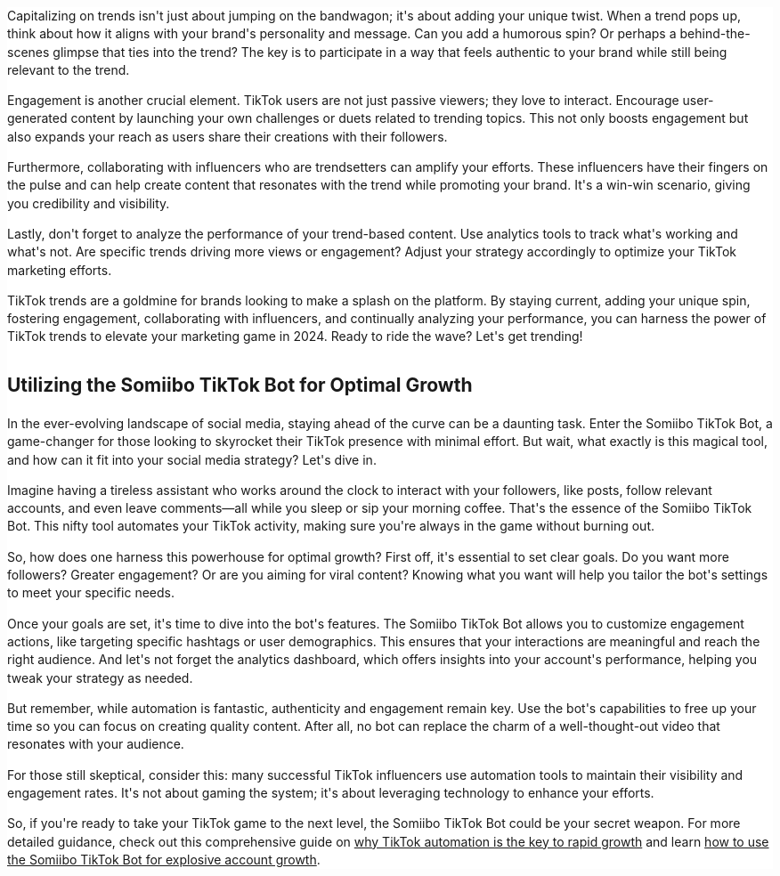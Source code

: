Capitalizing on trends isn't just about jumping on the bandwagon; it's about adding your unique twist. When a trend pops up, think about how it aligns with your brand's personality and message. Can you add a humorous spin? Or perhaps a behind-the-scenes glimpse that ties into the trend? The key is to participate in a way that feels authentic to your brand while still being relevant to the trend.

Engagement is another crucial element. TikTok users are not just passive viewers; they love to interact. Encourage user-generated content by launching your own challenges or duets related to trending topics. This not only boosts engagement but also expands your reach as users share their creations with their followers.

Furthermore, collaborating with influencers who are trendsetters can amplify your efforts. These influencers have their fingers on the pulse and can help create content that resonates with the trend while promoting your brand. It's a win-win scenario, giving you credibility and visibility.

Lastly, don't forget to analyze the performance of your trend-based content. Use analytics tools to track what's working and what's not. Are specific trends driving more views or engagement? Adjust your strategy accordingly to optimize your TikTok marketing efforts.

TikTok trends are a goldmine for brands looking to make a splash on the platform. By staying current, adding your unique spin, fostering engagement, collaborating with influencers, and continually analyzing your performance, you can harness the power of TikTok trends to elevate your marketing game in 2024. Ready to ride the wave? Let's get trending!



## Utilizing the Somiibo TikTok Bot for Optimal Growth

In the ever-evolving landscape of social media, staying ahead of the curve can be a daunting task. Enter the Somiibo TikTok Bot, a game-changer for those looking to skyrocket their TikTok presence with minimal effort. But wait, what exactly is this magical tool, and how can it fit into your social media strategy? Let's dive in.

Imagine having a tireless assistant who works around the clock to interact with your followers, like posts, follow relevant accounts, and even leave comments—all while you sleep or sip your morning coffee. That's the essence of the Somiibo TikTok Bot. This nifty tool automates your TikTok activity, making sure you're always in the game without burning out.

So, how does one harness this powerhouse for optimal growth? First off, it's essential to set clear goals. Do you want more followers? Greater engagement? Or are you aiming for viral content? Knowing what you want will help you tailor the bot's settings to meet your specific needs. 

Once your goals are set, it's time to dive into the bot's features. The Somiibo TikTok Bot allows you to customize engagement actions, like targeting specific hashtags or user demographics. This ensures that your interactions are meaningful and reach the right audience. And let's not forget the analytics dashboard, which offers insights into your account's performance, helping you tweak your strategy as needed.

But remember, while automation is fantastic, authenticity and engagement remain key. Use the bot's capabilities to free up your time so you can focus on creating quality content. After all, no bot can replace the charm of a well-thought-out video that resonates with your audience.

For those still skeptical, consider this: many successful TikTok influencers use automation tools to maintain their visibility and engagement rates. It's not about gaming the system; it's about leveraging technology to enhance your efforts. 

So, if you're ready to take your TikTok game to the next level, the Somiibo TikTok Bot could be your secret weapon. For more detailed guidance, check out this comprehensive guide on [why TikTok automation is the key to rapid growth](https://tokautomator.com/blog/why-tiktok-automation-is-the-key-to-rapid-growth) and learn [how to use the Somiibo TikTok Bot for explosive account growth](https://tokautomator.com/blog/how-to-use-the-somiibo-tiktok-bot-for-explosive-account-growth).
